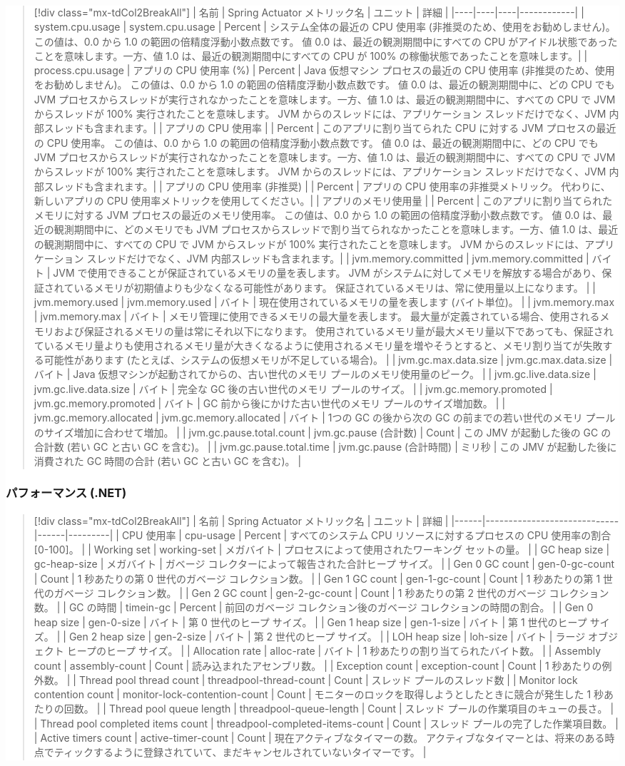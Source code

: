 >[!div class="mx-tdCol2BreakAll"]
>| 名前 | Spring Actuator メトリック名 | ユニット | 詳細 |
>|----|----|----|------------|
>| system.cpu.usage | system.cpu.usage | Percent | システム全体の最近の CPU 使用率 (非推奨のため、使用をお勧めしません)。 この値は、0.0 から 1.0 の範囲の倍精度浮動小数点数です。 値 0.0 は、最近の観測期間中にすべての CPU がアイドル状態であったことを意味します。一方、値 1.0 は、最近の観測期間中にすべての CPU が 100% の稼働状態であったことを意味します。|
>| process.cpu.usage | アプリの CPU 使用率 (%) | Percent | Java 仮想マシン プロセスの最近の CPU 使用率 (非推奨のため、使用をお勧めしません)。 この値は、0.0 から 1.0 の範囲の倍精度浮動小数点数です。 値 0.0 は、最近の観測期間中に、どの CPU でも JVM プロセスからスレッドが実行されなかったことを意味します。一方、値 1.0 は、最近の観測期間中に、すべての CPU で JVM からスレッドが 100% 実行されたことを意味します。 JVM からのスレッドには、アプリケーション スレッドだけでなく、JVM 内部スレッドも含まれます。|
>| アプリの CPU 使用率 | | Percent | このアプリに割り当てられた CPU に対する JVM プロセスの最近の CPU 使用率。 この値は、0.0 から 1.0 の範囲の倍精度浮動小数点数です。 値 0.0 は、最近の観測期間中に、どの CPU でも JVM プロセスからスレッドが実行されなかったことを意味します。一方、値 1.0 は、最近の観測期間中に、すべての CPU で JVM からスレッドが 100% 実行されたことを意味します。 JVM からのスレッドには、アプリケーション スレッドだけでなく、JVM 内部スレッドも含まれます。|
>| アプリの CPU 使用率 (非推奨) | | Percent | アプリの CPU 使用率の非推奨メトリック。 代わりに、新しいアプリの CPU 使用率メトリックを使用してください。|
>| アプリのメモリ使用量 | | Percent | このアプリに割り当てられたメモリに対する JVM プロセスの最近のメモリ使用率。 この値は、0.0 から 1.0 の範囲の倍精度浮動小数点数です。 値 0.0 は、最近の観測期間中に、どのメモリでも JVM プロセスからスレッドで割り当てられなかったことを意味します。一方、値 1.0 は、最近の観測期間中に、すべての CPU で JVM からスレッドが 100% 実行されたことを意味します。 JVM からのスレッドには、アプリケーション スレッドだけでなく、JVM 内部スレッドも含まれます。|
>| jvm.memory.committed | jvm.memory.committed | バイト | JVM で使用できることが保証されているメモリの量を表します。 JVM がシステムに対してメモリを解放する場合があり、保証されているメモリが初期値よりも少なくなる可能性があります。 保証されているメモリは、常に使用量以上になります。 |
>| jvm.memory.used | jvm.memory.used | バイト | 現在使用されているメモリの量を表します (バイト単位)。 |
>| jvm.memory.max | jvm.memory.max | バイト | メモリ管理に使用できるメモリの最大量を表します。 最大量が定義されている場合、使用されるメモリおよび保証されるメモリの量は常にそれ以下になります。 使用されているメモリ量が最大メモリ量以下であっても、保証されているメモリ量よりも使用されるメモリ量が大きくなるように使用されるメモリ量を増やそうとすると、メモリ割り当てが失敗する可能性があります (たとえば、システムの仮想メモリが不足している場合)。 |
>| jvm.gc.max.data.size | jvm.gc.max.data.size | バイト | Java 仮想マシンが起動されてからの、古い世代のメモリ プールのメモリ使用量のピーク。 |
>| jvm.gc.live.data.size | jvm.gc.live.data.size | バイト | 完全な GC 後の古い世代のメモリ プールのサイズ。 |
>| jvm.gc.memory.promoted | jvm.gc.memory.promoted | バイト | GC 前から後にかけた古い世代のメモリ プールのサイズ増加数。 |
>| jvm.gc.memory.allocated | jvm.gc.memory.allocated | バイト | 1つの GC の後から次の GC の前までの若い世代のメモリ プールのサイズ増加に合わせて増加。 |
>| jvm.gc.pause.total.count | jvm.gc.pause (合計数) | Count | この JMV が起動した後の GC の合計数 (若い GC と古い GC を含む)。 |
>| jvm.gc.pause.total.time | jvm.gc.pause (合計時間) | ミリ秒 | この JMV が起動した後に消費された GC 時間の合計 (若い GC と古い GC を含む)。 |

### <a name="performance-net"></a>パフォーマンス (.NET)

>[!div class="mx-tdCol2BreakAll"]
>| 名前 | Spring Actuator メトリック名 | ユニット | 詳細 |
>|------|-----------------------------|------|---------|
>| CPU 使用率       | cpu-usage      | Percent      | すべてのシステム CPU リソースに対するプロセスの CPU 使用率の割合 [0-100]。 |
>| Working set     | working-set    | メガバイト    | プロセスによって使用されたワーキング セットの量。 |
>| GC heap size    | gc-heap-size   | メガバイト    | ガベージ コレクターによって報告された合計ヒープ サイズ。 |
>| Gen 0 GC count  | gen-0-gc-count | Count        | 1 秒あたりの第 0 世代のガベージ コレクション数。 |
>| Gen 1 GC count  | gen-1-gc-count | Count        | 1 秒あたりの第 1 世代のガベージ コレクション数。 |
>| Gen 2 GC count  | gen-2-gc-count | Count        | 1 秒あたりの第 2 世代のガベージ コレクション数。 |
>| GC の時間      | timein-gc      | Percent      | 前回のガベージ コレクション後のガベージ コレクションの時間の割合。 |
>| Gen 0 heap size | gen-0-size     | バイト        | 第 0 世代のヒープ サイズ。 |
>| Gen 1 heap size | gen-1-size     | バイト        | 第 1 世代のヒープ サイズ。 |
>| Gen 2 heap size | gen-2-size     | バイト        | 第 2 世代のヒープ サイズ。 |
>| LOH heap size   | loh-size       | バイト        | ラージ オブジェクト ヒープのヒープ サイズ。 |
>| Allocation rate | alloc-rate     | バイト        | 1 秒あたりの割り当てられたバイト数。 |
>| Assembly count  | assembly-count | Count        | 読み込まれたアセンブリ数。 |
>| Exception count | exception-count | Count       | 1 秒あたりの例外数。 |
>| Thread pool thread count      | threadpool-thread-count              | Count | スレッド プールのスレッド数 |
>| Monitor lock contention count | monitor-lock-contention-count        | Count | モニターのロックを取得しようとしたときに競合が発生した 1 秒あたりの回数。 |
>| Thread pool queue length      | threadpool-queue-length              | Count | スレッド プールの作業項目のキューの長さ。 |
>| Thread pool completed items count | threadpool-completed-items-count | Count | スレッド プールの完了した作業項目数。 |
>| Active timers count               | active-timer-count               | Count | 現在アクティブなタイマーの数。 アクティブなタイマーとは、将来のある時点でティックするように登録されていて、まだキャンセルされていないタイマーです。 |
